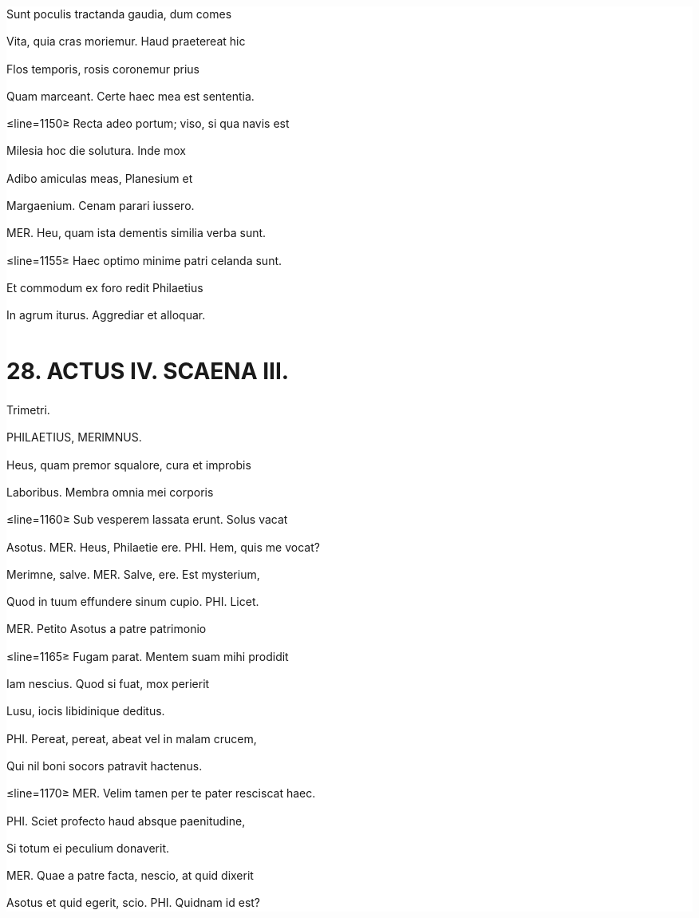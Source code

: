 Sunt poculis tractanda gaudia, dum comes

Vita, quia cras moriemur. Haud praetereat hic

Flos temporis, rosis coronemur prius

Quam marceant. Certe haec mea est sententia.

≤line=1150≥ Recta adeo portum; viso, si qua navis est

Milesia hoc die solutura. Inde mox

Adibo amiculas meas, Planesium et

Margaenium. Cenam parari iussero.

MER. Heu, quam ista dementis similia verba sunt.

≤line=1155≥ Haec optimo minime patri celanda sunt.

Et commodum ex foro redit Philaetius

In agrum iturus. Aggrediar et alloquar.

# 28. ACTUS IV. SCAENA III.

Trimetri.

PHILAETIUS, MERIMNUS.

Heus, quam premor squalore, cura et improbis

Laboribus. Membra omnia mei corporis

≤line=1160≥ Sub vesperem lassata erunt. Solus vacat

Asotus. MER. Heus, Philaetie ere. PHI. Hem, quis me vocat?

Merimne, salve. MER. Salve, ere. Est mysterium,

Quod in tuum effundere sinum cupio. PHI. Licet.

MER. Petito Asotus a patre patrimonio

≤line=1165≥ Fugam parat. Mentem suam mihi prodidit

Iam nescius. Quod si fuat, mox perierit

Lusu, iocis libidinique deditus.

PHI. Pereat, pereat, abeat vel in malam crucem,

Qui nil boni socors patravit hactenus.

≤line=1170≥ MER. Velim tamen per te pater resciscat haec.

PHI. Sciet profecto haud absque paenitudine,

Si totum ei peculium donaverit.

MER. Quae a patre facta, nescio, at quid dixerit

Asotus et quid egerit, scio. PHI. Quidnam id est?
